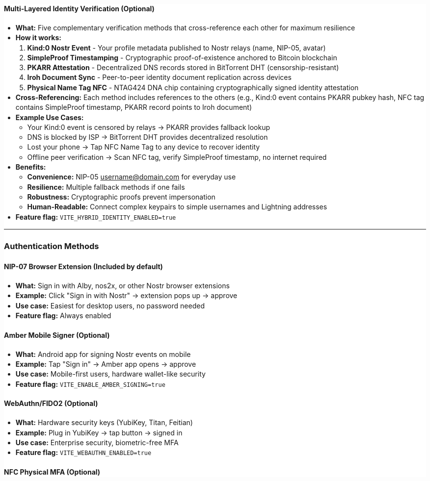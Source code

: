 #### **Multi-Layered Identity Verification** (Optional)

- **What:** Five complementary verification methods that cross-reference each other for maximum resilience
- **How it works:**
  1. **Kind:0 Nostr Event** - Your profile metadata published to Nostr relays (name, NIP-05, avatar)
  2. **SimpleProof Timestamping** - Cryptographic proof-of-existence anchored to Bitcoin blockchain
  3. **PKARR Attestation** - Decentralized DNS records stored in BitTorrent DHT (censorship-resistant)
  4. **Iroh Document Sync** - Peer-to-peer identity document replication across devices
  5. **Physical Name Tag NFC** - NTAG424 DNA chip containing cryptographically signed identity attestation
- **Cross-Referencing:** Each method includes references to the others (e.g., Kind:0 event contains PKARR pubkey hash, NFC tag contains SimpleProof timestamp, PKARR record points to Iroh document)
- **Example Use Cases:**
  - Your Kind:0 event is censored by relays → PKARR provides fallback lookup
  - DNS is blocked by ISP → BitTorrent DHT provides decentralized resolution
  - Lost your phone → Tap NFC Name Tag to any device to recover identity
  - Offline peer verification → Scan NFC tag, verify SimpleProof timestamp, no internet required
- **Benefits:**
  - **Convenience:** NIP-05 username@domain.com for everyday use
  - **Resilience:** Multiple fallback methods if one fails
  - **Robustness:** Cryptographic proofs prevent impersonation
  - **Human-Readable:** Connect complex keypairs to simple usernames and Lightning addresses
- **Feature flag:** `VITE_HYBRID_IDENTITY_ENABLED=true`

---

### **Authentication Methods**

#### **NIP-07 Browser Extension** (Included by default)

- **What:** Sign in with Alby, nos2x, or other Nostr browser extensions
- **Example:** Click "Sign in with Nostr" → extension pops up → approve
- **Use case:** Easiest for desktop users, no password needed
- **Feature flag:** Always enabled

#### **Amber Mobile Signer** (Optional)

- **What:** Android app for signing Nostr events on mobile
- **Example:** Tap "Sign in" → Amber app opens → approve
- **Use case:** Mobile-first users, hardware wallet-like security
- **Feature flag:** `VITE_ENABLE_AMBER_SIGNING=true`

#### **WebAuthn/FIDO2** (Optional)

- **What:** Hardware security keys (YubiKey, Titan, Feitian)
- **Example:** Plug in YubiKey → tap button → signed in
- **Use case:** Enterprise security, biometric-free MFA
- **Feature flag:** `VITE_WEBAUTHN_ENABLED=true`

#### **NFC Physical MFA** (Optional)
